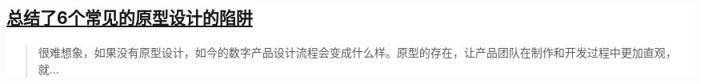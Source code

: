  ## [总结了6个常见的原型设计的陷阱](http://www.pmtoo.com/article/49014.html)
 > 很难想象，如果没有原型设计，如今的数字产品设计流程会变成什么样。原型的存在，让产品团队在制作和开发过程中更加直观，就...

    